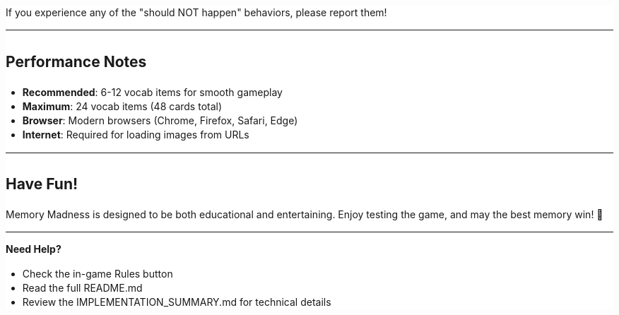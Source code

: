 If you experience any of the "should NOT happen" behaviors, please report them!

---

## Performance Notes

- **Recommended**: 6-12 vocab items for smooth gameplay
- **Maximum**: 24 vocab items (48 cards total)
- **Browser**: Modern browsers (Chrome, Firefox, Safari, Edge)
- **Internet**: Required for loading images from URLs

---

## Have Fun!

Memory Madness is designed to be both educational and entertaining. Enjoy testing the game, and may the best memory win! 🎉

---

**Need Help?**
- Check the in-game Rules button
- Read the full README.md
- Review the IMPLEMENTATION_SUMMARY.md for technical details